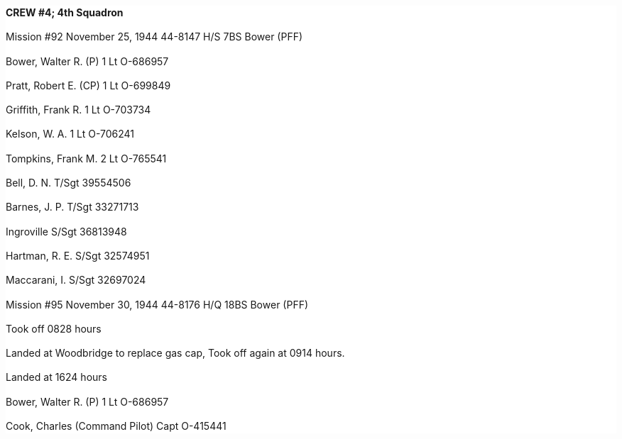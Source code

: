 **CREW
#4; 4th Squadron**

 

Mission
#92 November 25, 1944 44-8147 H/S 7BS Bower (PFF)

Bower,
Walter R. (P) 1
Lt  O-686957

Pratt,
Robert E. (CP) 1
Lt  O-699849 

Griffith,
Frank R.  1
Lt  O-703734 

Kelson,
W. A. 1
Lt  O-706241

Tompkins,
Frank M. 2 Lt  O-765541

Bell,
D. N. T/Sgt 39554506

Barnes,
J. P. T/Sgt 33271713

Ingroville S/Sgt 36813948

Hartman,
R. E. S/Sgt
 32574951

Maccarani,
I. S/Sgt 32697024

 

Mission
#95 November 30, 1944 44-8176 H/Q 18BS Bower (PFF)

Took
off 0828 hours

Landed
at Woodbridge to replace gas cap, Took off again at 0914 hours.

Landed
at 1624 hours 

Bower,
Walter R. (P) 1
Lt  O-686957

Cook,
Charles (Command Pilot) Capt  O-415441
